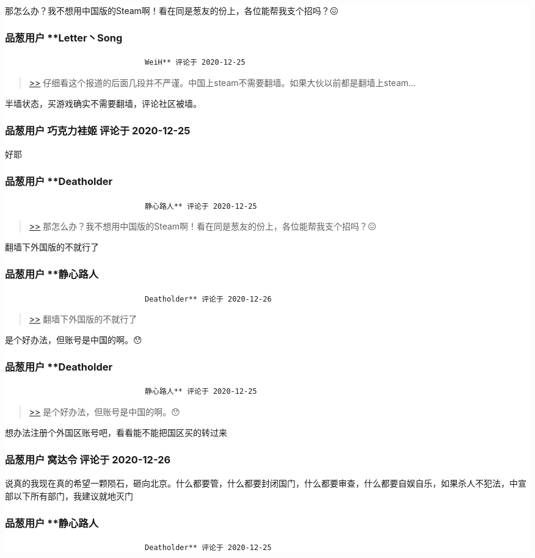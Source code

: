 那怎么办？我不想用中国版的Steam啊！看在同是葱友的份上，各位能帮我支个招吗？😖
        


            
### 品葱用户 **Letter丶Song				
									WeiH** 评论于 2020-12-25
        
> [\>>]( "/article/item_id-570855#") 仔细看这个报道的后面几段并不严谨。中国上steam不需要翻墙。如果大伙以前都是翻墙上steam...

  
半墙状态，买游戏确实不需要翻墙，评论社区被墙。
        


            
### 品葱用户 **巧克力袿姬** 评论于 2020-12-25
        
好耶
        


            
### 品葱用户 **Deatholder				
									静心路人** 评论于 2020-12-25
        
> [\>>]( "/article/item_id-570868#") 那怎么办？我不想用中国版的Steam啊！看在同是葱友的份上，各位能帮我支个招吗？😖

  
翻墙下外国版的不就行了
        


            
### 品葱用户 **静心路人				
									Deatholder** 评论于 2020-12-26
        
> [\>>]( "/article/item_id-570876#") 翻墙下外国版的不就行了

  
是个好办法，但账号是中国的啊。😯
        


            
### 品葱用户 **Deatholder				
									静心路人** 评论于 2020-12-25
        
> [\>>]( "/article/item_id-570877#") 是个好办法，但账号是中国的啊。😯

  
  
想办法注册个外国区账号吧，看看能不能把国区买的转过来
        


            
### 品葱用户 **窝达令** 评论于 2020-12-26
        
说真的我现在真的希望一颗陨石，砸向北京。什么都要管，什么都要封闭国门，什么都要审查，什么都要自娱自乐，如果杀人不犯法，中宣部以下所有部门，我建议就地灭门
        


            
### 品葱用户 **静心路人				
									Deatholder** 评论于 2020-12-25
        